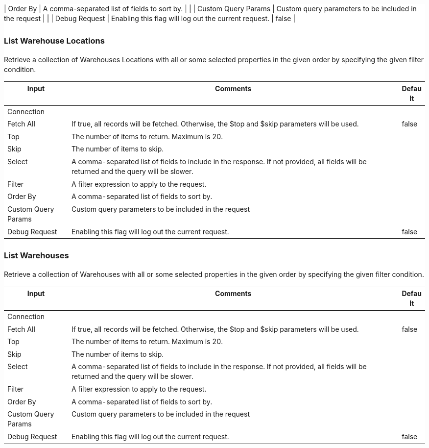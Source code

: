 | Order By            | A comma-separated list of fields to sort by.                                                                                            |         |
| Custom Query Params | Custom query parameters to be included in the request                                                                                   |         |
| Debug Request       | Enabling this flag will log out the current request.                                                                                    | false   |

### List Warehouse Locations

Retrieve a collection of Warehouses Locations with all or some selected properties in the given order by specifying the given filter condition.

| Input               | Comments                                                                                                                                | Default |
| ------------------- | --------------------------------------------------------------------------------------------------------------------------------------- | ------- |
| Connection          |                                                                                                                                         |         |
| Fetch All           | If true, all records will be fetched. Otherwise, the $top and $skip parameters will be used.                                            | false   |
| Top                 | The number of items to return. Maximum is 20.                                                                                           |         |
| Skip                | The number of items to skip.                                                                                                            |         |
| Select              | A comma-separated list of fields to include in the response. If not provided, all fields will be returned and the query will be slower. |         |
| Filter              | A filter expression to apply to the request.                                                                                            |         |
| Order By            | A comma-separated list of fields to sort by.                                                                                            |         |
| Custom Query Params | Custom query parameters to be included in the request                                                                                   |         |
| Debug Request       | Enabling this flag will log out the current request.                                                                                    | false   |

### List Warehouses

Retrieve a collection of Warehouses with all or some selected properties in the given order by specifying the given filter condition.

| Input               | Comments                                                                                                                                | Default |
| ------------------- | --------------------------------------------------------------------------------------------------------------------------------------- | ------- |
| Connection          |                                                                                                                                         |         |
| Fetch All           | If true, all records will be fetched. Otherwise, the $top and $skip parameters will be used.                                            | false   |
| Top                 | The number of items to return. Maximum is 20.                                                                                           |         |
| Skip                | The number of items to skip.                                                                                                            |         |
| Select              | A comma-separated list of fields to include in the response. If not provided, all fields will be returned and the query will be slower. |         |
| Filter              | A filter expression to apply to the request.                                                                                            |         |
| Order By            | A comma-separated list of fields to sort by.                                                                                            |         |
| Custom Query Params | Custom query parameters to be included in the request                                                                                   |         |
| Debug Request       | Enabling this flag will log out the current request.                                                                                    | false   |
